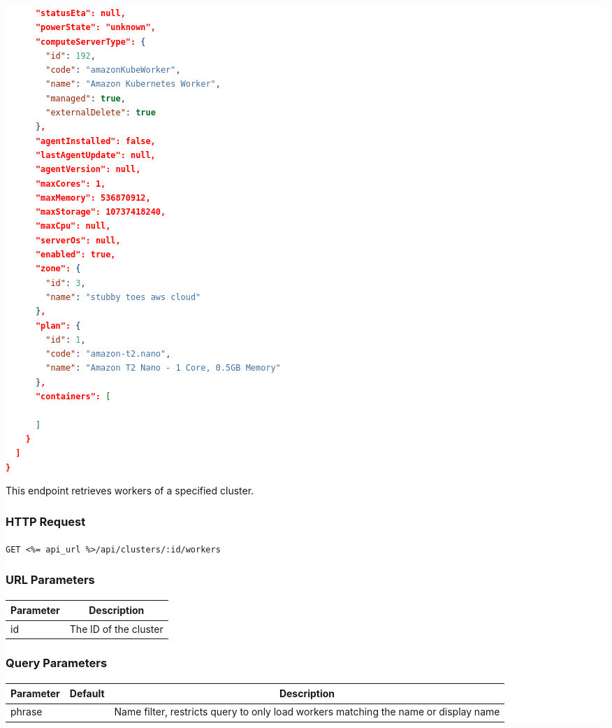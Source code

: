 ```json
      "statusEta": null,
      "powerState": "unknown",
      "computeServerType": {
        "id": 192,
        "code": "amazonKubeWorker",
        "name": "Amazon Kubernetes Worker",
        "managed": true,
        "externalDelete": true
      },
      "agentInstalled": false,
      "lastAgentUpdate": null,
      "agentVersion": null,
      "maxCores": 1,
      "maxMemory": 536870912,
      "maxStorage": 10737418240,
      "maxCpu": null,
      "serverOs": null,
      "enabled": true,
      "zone": {
        "id": 3,
        "name": "stubby toes aws cloud"
      },
      "plan": {
        "id": 1,
        "code": "amazon-t2.nano",
        "name": "Amazon T2 Nano - 1 Core, 0.5GB Memory"
      },
      "containers": [

      ]
    }
  ]  
}
```

This endpoint retrieves workers of a specified cluster.

### HTTP Request

`GET <%= api_url %>/api/clusters/:id/workers`

### URL Parameters

Parameter | Description
--------- | -----------
id | The ID of the cluster

### Query Parameters

Parameter | Default | Description
--------- | ------- | -----------
phrase |  | Name filter, restricts query to only load workers matching the name or display name
